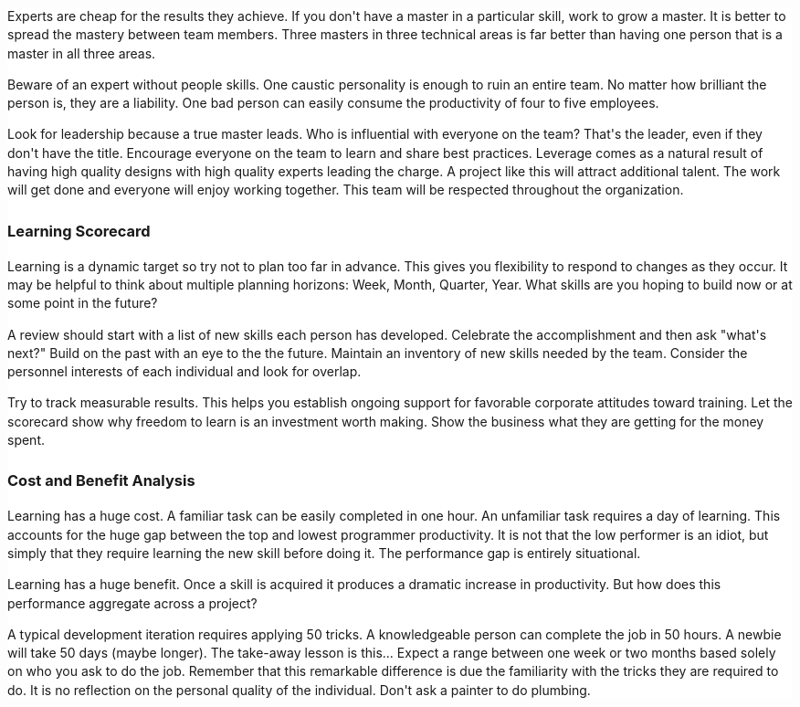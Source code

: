 Experts are cheap for the results they achieve. If you don't have a master in a
particular skill, work to grow a master. It is better to spread the mastery
between team  members. Three masters in three technical areas is far better than
having one person that is a master in all three areas.

Beware of an expert without people skills. One caustic personality is enough
to ruin an entire team. No matter how brilliant the person is, they are a
liability. One bad person can easily consume the productivity of four to five
employees.

Look for leadership because a true master leads. Who is influential with
everyone on the team? That's the leader, even if they don't have the title.
Encourage everyone on the team to learn and share best practices. Leverage comes
as a natural result of having high quality designs with high quality experts
leading the charge. A project like this will attract additional talent. The work
will get done and everyone will enjoy working together. This team will be
respected throughout the organization.


### Learning Scorecard

Learning is a dynamic target so try not to plan too far in advance. This gives
you flexibility to respond to changes as they occur. It may be helpful to think
about multiple planning horizons: Week, Month, Quarter, Year. What skills are
you hoping to build now or at some point in the future?

A review should start with a list of new skills each person has developed.
Celebrate the accomplishment and then ask "what's next?" Build on the past with
an eye to the the future. Maintain an inventory of new skills needed by the
team. Consider the personnel interests of each individual and look for overlap.

Try to track measurable results. This helps you establish ongoing support for
favorable corporate attitudes toward training. Let the scorecard show why
freedom to learn is an investment worth making. Show the business what they are
getting for the money spent.


### Cost and Benefit Analysis

Learning has a huge cost. A familiar task can be easily completed in one hour.
An unfamiliar task requires a day of learning. This accounts for the huge gap
between the top and lowest programmer productivity. It is not that the low
performer is an idiot, but simply that they require learning the new skill
before doing it. The performance gap is entirely situational.

Learning has a huge benefit. Once a skill is acquired it produces a dramatic
increase in productivity. But how does this performance aggregate across a
project?

A typical development iteration requires applying 50 tricks. A knowledgeable
person can complete the job in 50 hours. A newbie will take 50 days (maybe
longer). The take-away lesson is this... Expect a range between one week or two
months based solely on who you ask to do the job. Remember that this remarkable
difference is due the familiarity with the tricks they are required to do. It is
no reflection on the personal quality of the individual. Don't ask a painter to
do plumbing.
